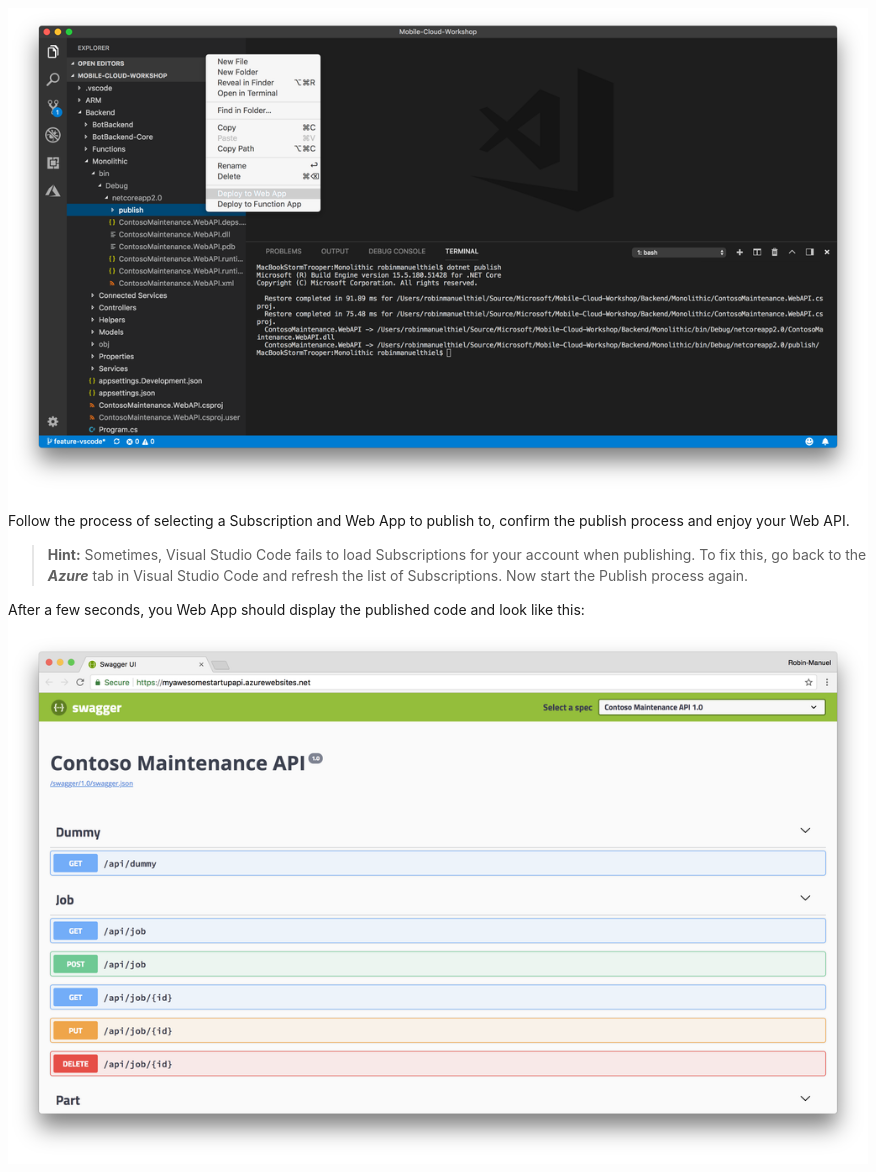 ![VSCode Deploy to Web App](../.gitbook/assets/vscodepublishwebapp.png)

Follow the process of selecting a Subscription and Web App to publish to, confirm the publish process and enjoy your Web API.

> **Hint:** Sometimes, Visual Studio Code fails to load Subscriptions for your account when publishing. To fix this, go back to the _**Azure**_ tab in Visual Studio Code and refresh the list of Subscriptions. Now start the Publish process again.

After a few seconds, you Web App should display the published code and look like this:

![Deployed API with Swagger UI](../.gitbook/assets/deployedwebapi.png)
